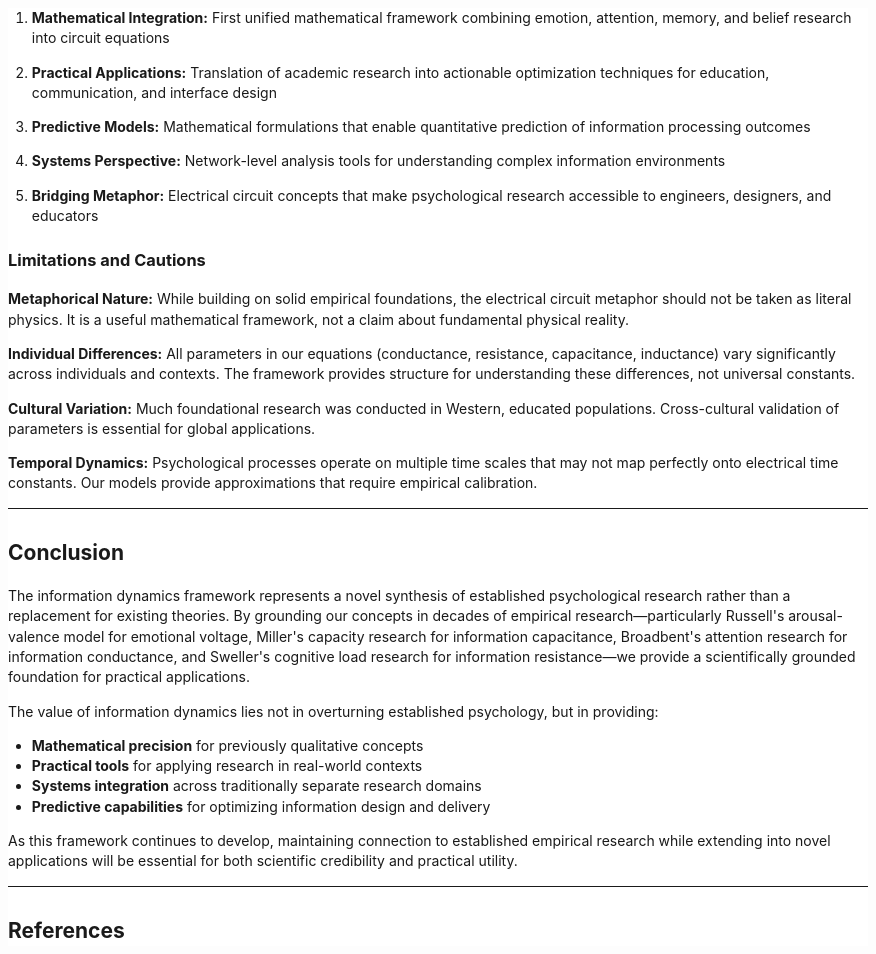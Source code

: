 1. **Mathematical Integration:** First unified mathematical framework combining emotion, attention, memory, and belief research into circuit equations

2. **Practical Applications:** Translation of academic research into actionable optimization techniques for education, communication, and interface design

3. **Predictive Models:** Mathematical formulations that enable quantitative prediction of information processing outcomes

4. **Systems Perspective:** Network-level analysis tools for understanding complex information environments

5. **Bridging Metaphor:** Electrical circuit concepts that make psychological research accessible to engineers, designers, and educators

### **Limitations and Cautions**

**Metaphorical Nature:** While building on solid empirical foundations, the electrical circuit metaphor should not be taken as literal physics. It is a useful mathematical framework, not a claim about fundamental physical reality.

**Individual Differences:** All parameters in our equations (conductance, resistance, capacitance, inductance) vary significantly across individuals and contexts. The framework provides structure for understanding these differences, not universal constants.

**Cultural Variation:** Much foundational research was conducted in Western, educated populations. Cross-cultural validation of parameters is essential for global applications.

**Temporal Dynamics:** Psychological processes operate on multiple time scales that may not map perfectly onto electrical time constants. Our models provide approximations that require empirical calibration.

---

## Conclusion

The information dynamics framework represents a novel synthesis of established psychological research rather than a replacement for existing theories. By grounding our concepts in decades of empirical research—particularly Russell's arousal-valence model for emotional voltage, Miller's capacity research for information capacitance, Broadbent's attention research for information conductance, and Sweller's cognitive load research for information resistance—we provide a scientifically grounded foundation for practical applications.

The value of information dynamics lies not in overturning established psychology, but in providing:
- **Mathematical precision** for previously qualitative concepts
- **Practical tools** for applying research in real-world contexts  
- **Systems integration** across traditionally separate research domains
- **Predictive capabilities** for optimizing information design and delivery

As this framework continues to develop, maintaining connection to established empirical research while extending into novel applications will be essential for both scientific credibility and practical utility.

---

## References
